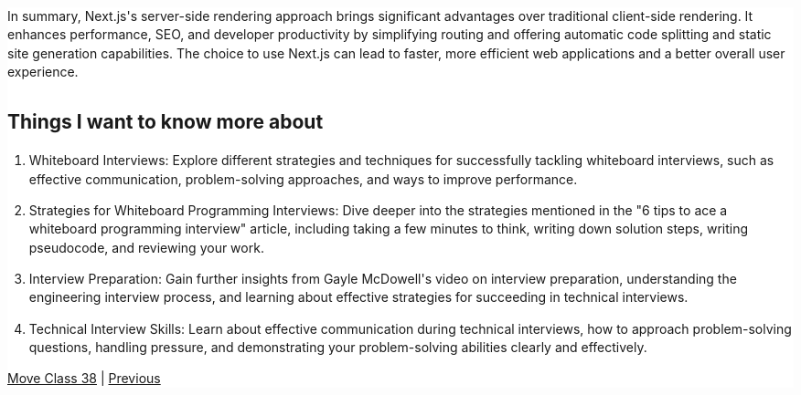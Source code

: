 In summary, Next.js's server-side rendering approach brings significant advantages over traditional client-side rendering. It enhances performance, SEO, and developer productivity by simplifying routing and offering automatic code splitting and static site generation capabilities. The choice to use Next.js can lead to faster, more efficient web applications and a better overall user experience.

## Things I want to know more about

1. Whiteboard Interviews: Explore different strategies and techniques for successfully tackling whiteboard interviews, such as effective communication, problem-solving approaches, and ways to improve performance.

2. Strategies for Whiteboard Programming Interviews: Dive deeper into the strategies mentioned in the "6 tips to ace a whiteboard programming interview" article, including taking a few minutes to think, writing down solution steps, writing pseudocode, and reviewing your work.

3. Interview Preparation: Gain further insights from Gayle McDowell's video on interview preparation, understanding the engineering interview process, and learning about effective strategies for succeeding in technical interviews.

4. Technical Interview Skills: Learn about effective communication during technical interviews, how to approach problem-solving questions, handling pressure, and demonstrating your problem-solving abilities clearly and effectively.

[Move Class 38](./Class38.md) | [Previous](./Class36.md)
